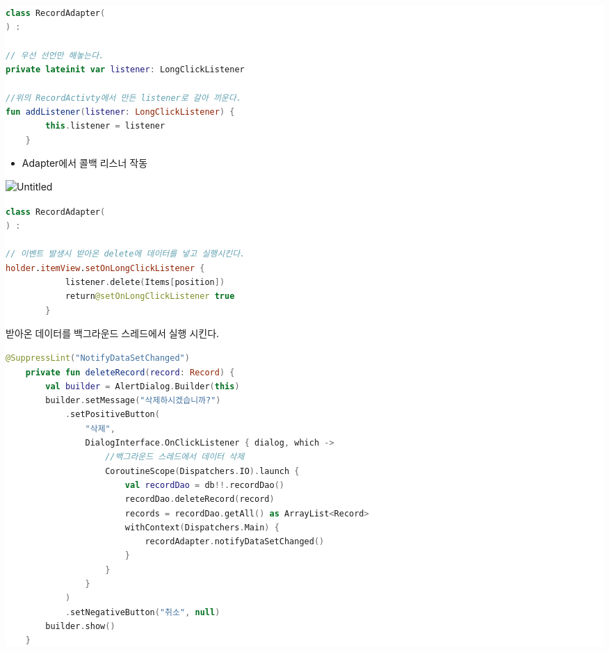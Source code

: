 ```kotlin
class RecordAdapter(
) :

// 우선 선언만 해놓는다.
private lateinit var listener: LongClickListener

//위의 RecordActivty에서 만든 listener로 갈아 끼운다.
fun addListener(listener: LongClickListener) {
        this.listener = listener
    }
```

- Adapter에서 콜백 리스너 작동

![Untitled](https://prod-files-secure.s3.us-west-2.amazonaws.com/d5e30a5b-7cae-462a-8f51-4993236d0f1a/38b35c48-f33c-4c47-9fba-bd1c24bbc552/Untitled.png)

```kotlin
class RecordAdapter(
) :

// 이벤트 발생시 받아온 delete에 데이터를 넣고 실행시킨다.
holder.itemView.setOnLongClickListener {
            listener.delete(Items[position])
            return@setOnLongClickListener true
        }
```

받아온 데이터를 백그라운드 스레드에서 실행 시킨다.

```kotlin
@SuppressLint("NotifyDataSetChanged")
    private fun deleteRecord(record: Record) {
        val builder = AlertDialog.Builder(this)
        builder.setMessage("삭제하시겠습니까?")
            .setPositiveButton(
                "삭제",
                DialogInterface.OnClickListener { dialog, which ->
                    //백그라운드 스레드에서 데이터 삭제
                    CoroutineScope(Dispatchers.IO).launch {
                        val recordDao = db!!.recordDao()
                        recordDao.deleteRecord(record)
                        records = recordDao.getAll() as ArrayList<Record>
                        withContext(Dispatchers.Main) {
                            recordAdapter.notifyDataSetChanged()
                        }
                    }
                }
            )
            .setNegativeButton("취소", null)
        builder.show()
    }
```
